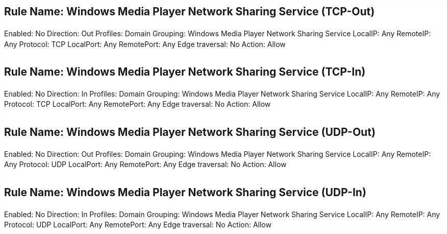 Rule Name:                            Windows Media Player Network Sharing Service (TCP-Out)
----------------------------------------------------------------------
Enabled:                              No
Direction:                            Out
Profiles:                             Domain
Grouping:                             Windows Media Player Network Sharing Service
LocalIP:                              Any
RemoteIP:                             Any
Protocol:                             TCP
LocalPort:                            Any
RemotePort:                           Any
Edge traversal:                       No
Action:                               Allow

Rule Name:                            Windows Media Player Network Sharing Service (TCP-In)
----------------------------------------------------------------------
Enabled:                              No
Direction:                            In
Profiles:                             Domain
Grouping:                             Windows Media Player Network Sharing Service
LocalIP:                              Any
RemoteIP:                             Any
Protocol:                             TCP
LocalPort:                            Any
RemotePort:                           Any
Edge traversal:                       No
Action:                               Allow

Rule Name:                            Windows Media Player Network Sharing Service (UDP-Out)
----------------------------------------------------------------------
Enabled:                              No
Direction:                            Out
Profiles:                             Domain
Grouping:                             Windows Media Player Network Sharing Service
LocalIP:                              Any
RemoteIP:                             Any
Protocol:                             UDP
LocalPort:                            Any
RemotePort:                           Any
Edge traversal:                       No
Action:                               Allow

Rule Name:                            Windows Media Player Network Sharing Service (UDP-In)
----------------------------------------------------------------------
Enabled:                              No
Direction:                            In
Profiles:                             Domain
Grouping:                             Windows Media Player Network Sharing Service
LocalIP:                              Any
RemoteIP:                             Any
Protocol:                             UDP
LocalPort:                            Any
RemotePort:                           Any
Edge traversal:                       No
Action:                               Allow
